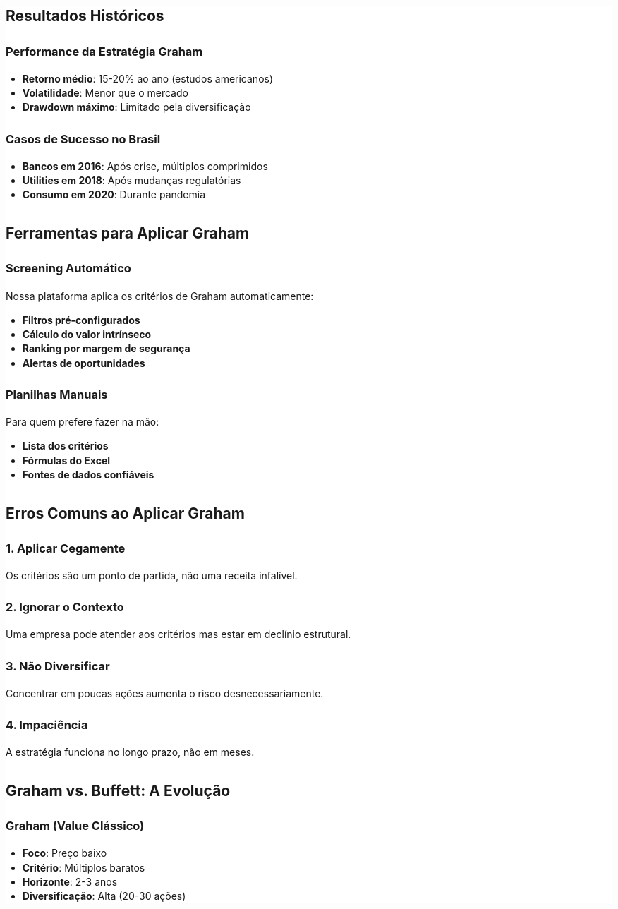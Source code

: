 ## Resultados Históricos

### Performance da Estratégia Graham
- **Retorno médio**: 15-20% ao ano (estudos americanos)
- **Volatilidade**: Menor que o mercado
- **Drawdown máximo**: Limitado pela diversificação

### Casos de Sucesso no Brasil
- **Bancos em 2016**: Após crise, múltiplos comprimidos
- **Utilities em 2018**: Após mudanças regulatórias
- **Consumo em 2020**: Durante pandemia

## Ferramentas para Aplicar Graham

### Screening Automático
Nossa plataforma aplica os critérios de Graham automaticamente:
- **Filtros pré-configurados**
- **Cálculo do valor intrínseco**
- **Ranking por margem de segurança**
- **Alertas de oportunidades**

### Planilhas Manuais
Para quem prefere fazer na mão:
- **Lista dos critérios**
- **Fórmulas do Excel**
- **Fontes de dados confiáveis**

## Erros Comuns ao Aplicar Graham

### 1. Aplicar Cegamente
Os critérios são um ponto de partida, não uma receita infalível.

### 2. Ignorar o Contexto
Uma empresa pode atender aos critérios mas estar em declínio estrutural.

### 3. Não Diversificar
Concentrar em poucas ações aumenta o risco desnecessariamente.

### 4. Impaciência
A estratégia funciona no longo prazo, não em meses.

## Graham vs. Buffett: A Evolução

### Graham (Value Clássico)
- **Foco**: Preço baixo
- **Critério**: Múltiplos baratos
- **Horizonte**: 2-3 anos
- **Diversificação**: Alta (20-30 ações)
